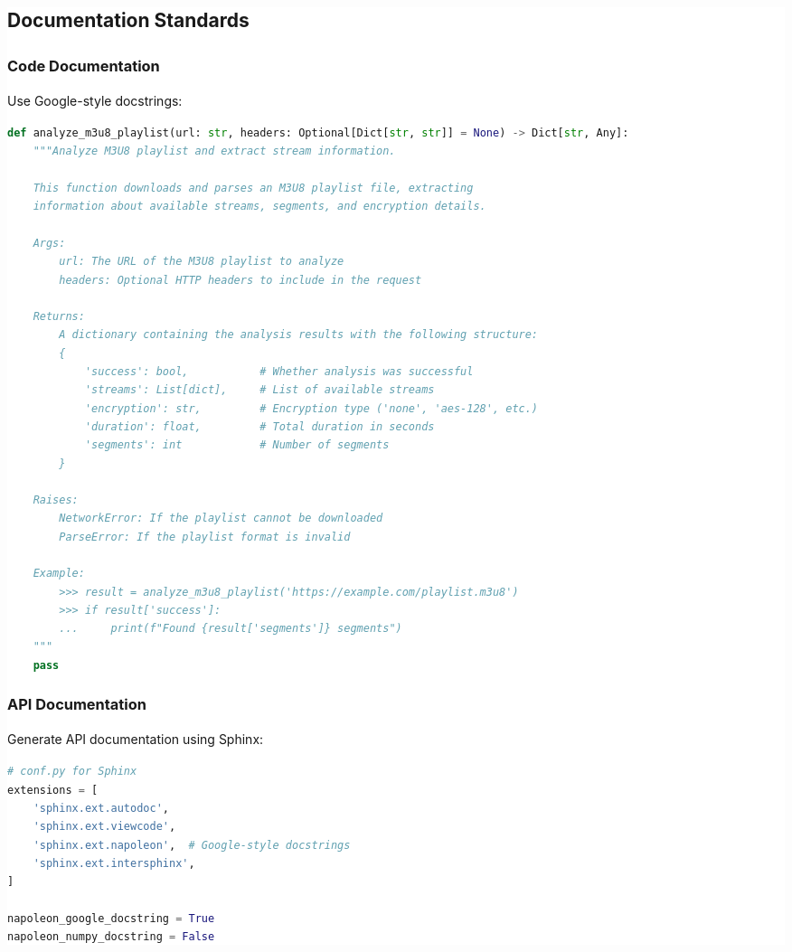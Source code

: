 ## Documentation Standards

### Code Documentation

Use Google-style docstrings:

```python
def analyze_m3u8_playlist(url: str, headers: Optional[Dict[str, str]] = None) -> Dict[str, Any]:
    """Analyze M3U8 playlist and extract stream information.
    
    This function downloads and parses an M3U8 playlist file, extracting
    information about available streams, segments, and encryption details.
    
    Args:
        url: The URL of the M3U8 playlist to analyze
        headers: Optional HTTP headers to include in the request
    
    Returns:
        A dictionary containing the analysis results with the following structure:
        {
            'success': bool,           # Whether analysis was successful
            'streams': List[dict],     # List of available streams
            'encryption': str,         # Encryption type ('none', 'aes-128', etc.)
            'duration': float,         # Total duration in seconds
            'segments': int            # Number of segments
        }
    
    Raises:
        NetworkError: If the playlist cannot be downloaded
        ParseError: If the playlist format is invalid
    
    Example:
        >>> result = analyze_m3u8_playlist('https://example.com/playlist.m3u8')
        >>> if result['success']:
        ...     print(f"Found {result['segments']} segments")
    """
    pass
```

### API Documentation

Generate API documentation using Sphinx:

```python
# conf.py for Sphinx
extensions = [
    'sphinx.ext.autodoc',
    'sphinx.ext.viewcode',
    'sphinx.ext.napoleon',  # Google-style docstrings
    'sphinx.ext.intersphinx',
]

napoleon_google_docstring = True
napoleon_numpy_docstring = False
```
